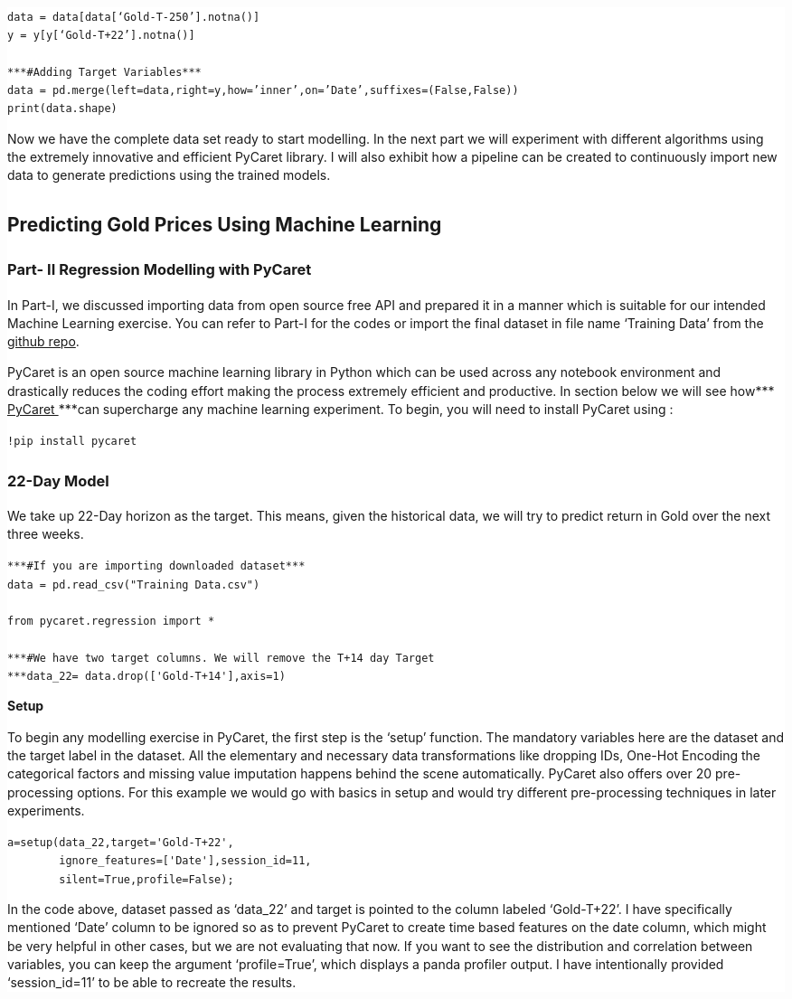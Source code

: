     data = data[data[‘Gold-T-250’].notna()]
    y = y[y[‘Gold-T+22’].notna()]

    ***#Adding Target Variables***
    data = pd.merge(left=data,right=y,how=’inner’,on=’Date’,suffixes=(False,False))
    print(data.shape)

Now we have the complete data set ready to start modelling. In the next part we will experiment with different algorithms using the extremely innovative and efficient PyCaret library. I will also exhibit how a pipeline can be created to continuously import new data to generate predictions using the trained models.

## Predicting Gold Prices Using Machine Learning

### Part- II Regression Modelling with PyCaret

In Part-I, we discussed importing data from open source free API and prepared it in a manner which is suitable for our intended Machine Learning exercise. You can refer to Part-I for the codes or import the final dataset in file name ‘Training Data’ from the [github repo](https://github.com/Riazone/Gold-Return-Prediction/blob/master/Training%20Data.csv).

PyCaret is an open source machine learning library in Python which can be used across any notebook environment and drastically reduces the coding effort making the process extremely efficient and productive. In section below we will see how*** [PyCaret ](https://pycaret.org/)***can supercharge any machine learning experiment. To begin, you will need to install PyCaret using :

    !pip install pycaret

### 22-Day Model

We take up 22-Day horizon as the target. This means, given the historical data, we will try to predict return in Gold over the next three weeks.

    ***#If you are importing downloaded dataset***
    data = pd.read_csv("Training Data.csv")

    from pycaret.regression import *

    ***#We have two target columns. We will remove the T+14 day Target
    ***data_22= data.drop(['Gold-T+14'],axis=1)

**Setup**

To begin any modelling exercise in PyCaret, the first step is the ‘setup’ function. The mandatory variables here are the dataset and the target label in the dataset. All the elementary and necessary data transformations like dropping IDs, One-Hot Encoding the categorical factors and missing value imputation happens behind the scene automatically. PyCaret also offers over 20 pre-processing options. For this example we would go with basics in setup and would try different pre-processing techniques in later experiments.

    a=setup(data_22,target='Gold-T+22',
            ignore_features=['Date'],session_id=11,
            silent=True,profile=False);

In the code above, dataset passed as ‘data_22’ and target is pointed to the column labeled ‘Gold-T+22’. I have specifically mentioned ‘Date’ column to be ignored so as to prevent PyCaret to create time based features on the date column, which might be very helpful in other cases, but we are not evaluating that now. If you want to see the distribution and correlation between variables, you can keep the argument ‘profile=True’, which displays a panda profiler output. I have intentionally provided ‘session_id=11’ to be able to recreate the results.
